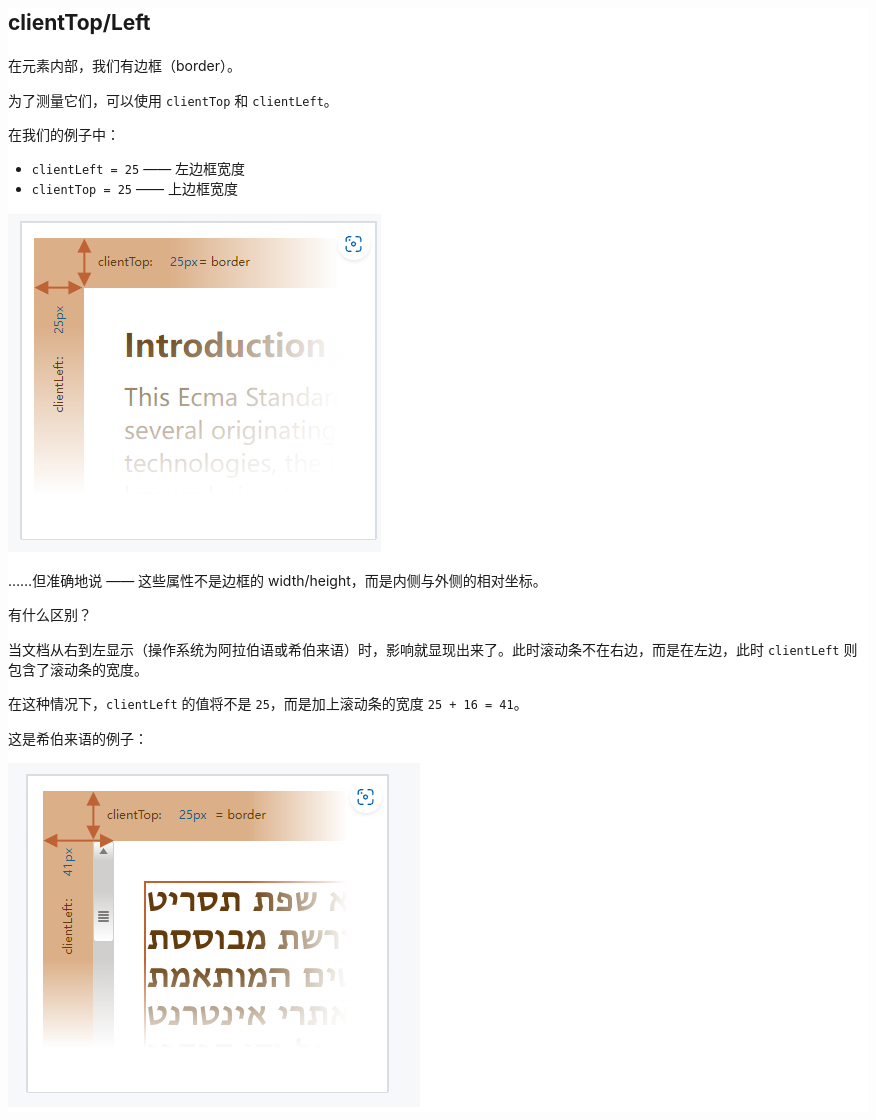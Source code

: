 ## clientTop/Left

在元素内部，我们有边框（border）。

为了测量它们，可以使用 `clientTop` 和 `clientLeft`。

在我们的例子中：

- `clientLeft = 25` —— 左边框宽度
- `clientTop = 25` —— 上边框宽度

![](2022-09-01-01-52-03.png)

……但准确地说 —— 这些属性不是边框的 width/height，而是内侧与外侧的相对坐标。

有什么区别？

当文档从右到左显示（操作系统为阿拉伯语或希伯来语）时，影响就显现出来了。此时滚动条不在右边，而是在左边，此时 `clientLeft` 则包含了滚动条的宽度。

在这种情况下，`clientLeft` 的值将不是 `25`，而是加上滚动条的宽度 `25 + 16 = 41`。

这是希伯来语的例子：

![](2022-09-01-01-51-36.png)
